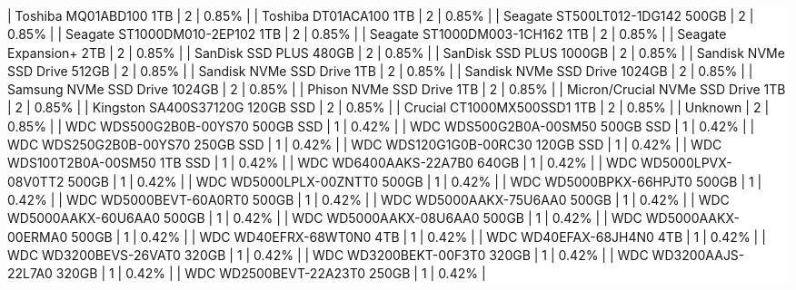| Toshiba MQ01ABD100 1TB               | 2         | 0.85%   |
| Toshiba DT01ACA100 1TB               | 2         | 0.85%   |
| Seagate ST500LT012-1DG142 500GB      | 2         | 0.85%   |
| Seagate ST1000DM010-2EP102 1TB       | 2         | 0.85%   |
| Seagate ST1000DM003-1CH162 1TB       | 2         | 0.85%   |
| Seagate Expansion+ 2TB               | 2         | 0.85%   |
| SanDisk SSD PLUS 480GB               | 2         | 0.85%   |
| SanDisk SSD PLUS 1000GB              | 2         | 0.85%   |
| Sandisk NVMe SSD Drive 512GB         | 2         | 0.85%   |
| Sandisk NVMe SSD Drive 1TB           | 2         | 0.85%   |
| Sandisk NVMe SSD Drive 1024GB        | 2         | 0.85%   |
| Samsung NVMe SSD Drive 1024GB        | 2         | 0.85%   |
| Phison NVMe SSD Drive 1TB            | 2         | 0.85%   |
| Micron/Crucial NVMe SSD Drive 1TB    | 2         | 0.85%   |
| Kingston SA400S37120G 120GB SSD      | 2         | 0.85%   |
| Crucial CT1000MX500SSD1 1TB          | 2         | 0.85%   |
| Unknown                              | 2         | 0.85%   |
| WDC WDS500G2B0B-00YS70 500GB SSD     | 1         | 0.42%   |
| WDC WDS500G2B0A-00SM50 500GB SSD     | 1         | 0.42%   |
| WDC WDS250G2B0B-00YS70 250GB SSD     | 1         | 0.42%   |
| WDC WDS120G1G0B-00RC30 120GB SSD     | 1         | 0.42%   |
| WDC WDS100T2B0A-00SM50 1TB SSD       | 1         | 0.42%   |
| WDC WD6400AAKS-22A7B0 640GB          | 1         | 0.42%   |
| WDC WD5000LPVX-08V0TT2 500GB         | 1         | 0.42%   |
| WDC WD5000LPLX-00ZNTT0 500GB         | 1         | 0.42%   |
| WDC WD5000BPKX-66HPJT0 500GB         | 1         | 0.42%   |
| WDC WD5000BEVT-60A0RT0 500GB         | 1         | 0.42%   |
| WDC WD5000AAKX-75U6AA0 500GB         | 1         | 0.42%   |
| WDC WD5000AAKX-60U6AA0 500GB         | 1         | 0.42%   |
| WDC WD5000AAKX-08U6AA0 500GB         | 1         | 0.42%   |
| WDC WD5000AAKX-00ERMA0 500GB         | 1         | 0.42%   |
| WDC WD40EFRX-68WT0N0 4TB             | 1         | 0.42%   |
| WDC WD40EFAX-68JH4N0 4TB             | 1         | 0.42%   |
| WDC WD3200BEVS-26VAT0 320GB          | 1         | 0.42%   |
| WDC WD3200BEKT-00F3T0 320GB          | 1         | 0.42%   |
| WDC WD3200AAJS-22L7A0 320GB          | 1         | 0.42%   |
| WDC WD2500BEVT-22A23T0 250GB         | 1         | 0.42%   |